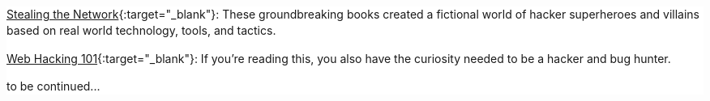 [Stealing the Network](https://www.amazon.com/Stealing-Network-Complete-Collectors-Chapter/dp/159749299X/){:target="_blank"}: 
These groundbreaking books created a fictional world of hacker superheroes and villains based on real world technology, tools, and tactics.  

[Web Hacking 101](https://leanpub.com/web-hacking-101){:target="_blank"}: 
If you’re reading this, you also have the curiosity needed to be a hacker and bug hunter.  


to be continued...
